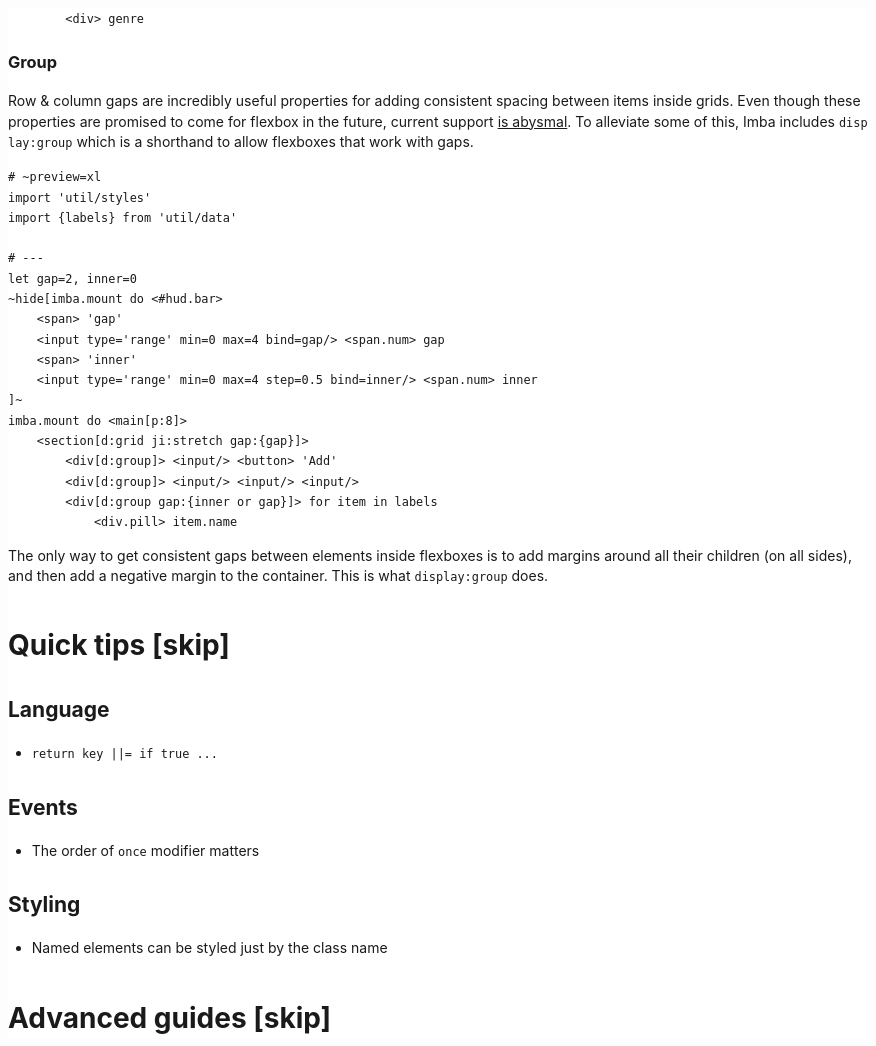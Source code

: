 ```imba
        <div> genre
```

### Group

Row & column gaps are incredibly useful properties for adding consistent spacing between items inside grids. Even though these properties are promised to come for flexbox in the future, current support [is abysmal](https://caniuse.com/#feat=flexbox-gap). To alleviate some of this, Imba includes `display:group` which is a shorthand to allow flexboxes that work with gaps.

```imba
# ~preview=xl
import 'util/styles'
import {labels} from 'util/data'

# ---
let gap=2, inner=0
~hide[imba.mount do <#hud.bar>
    <span> 'gap'
    <input type='range' min=0 max=4 bind=gap/> <span.num> gap
    <span> 'inner'
    <input type='range' min=0 max=4 step=0.5 bind=inner/> <span.num> inner
]~
imba.mount do <main[p:8]>
    <section[d:grid ji:stretch gap:{gap}]>
        <div[d:group]> <input/> <button> 'Add'
        <div[d:group]> <input/> <input/> <input/>
        <div[d:group gap:{inner or gap}]> for item in labels
            <div.pill> item.name
```
The only way to get consistent gaps between elements inside flexboxes is to add margins around all their children (on all sides), and then add a negative margin to the container. This is what `display:group` does.

# Quick tips [skip]

## Language

- `return key ||= if true ...`

## Events

- The order of `once` modifier matters

## Styling

- Named elements can be styled just by the class name

# Advanced guides [skip]
